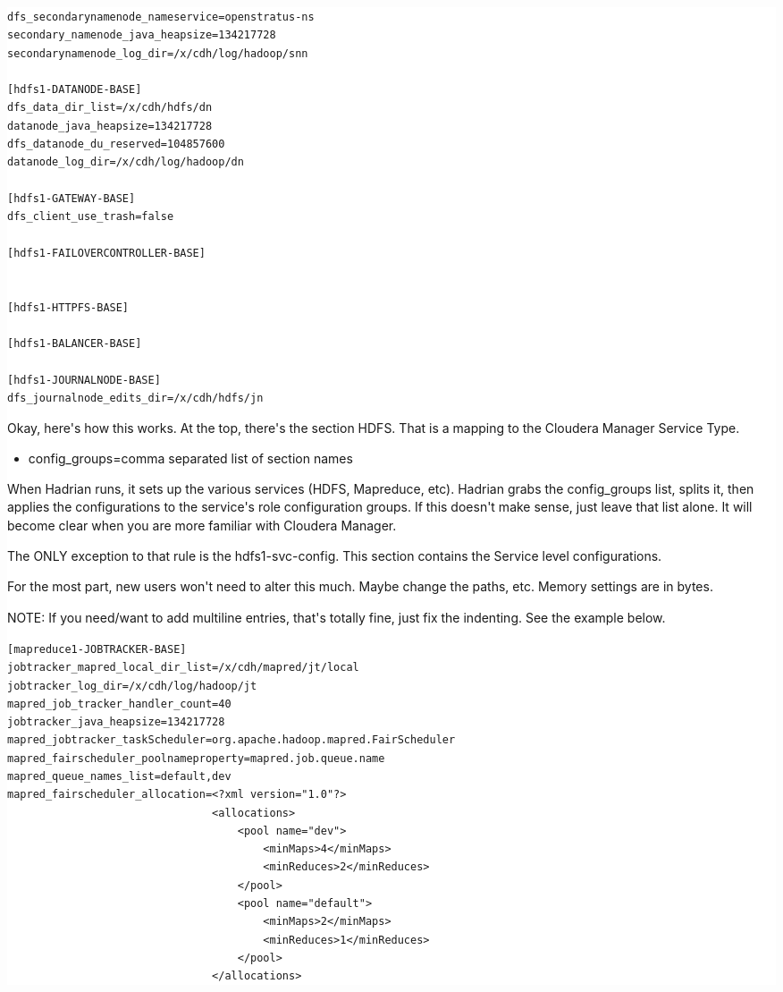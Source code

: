 ```
dfs_secondarynamenode_nameservice=openstratus-ns
secondary_namenode_java_heapsize=134217728
secondarynamenode_log_dir=/x/cdh/log/hadoop/snn

[hdfs1-DATANODE-BASE]
dfs_data_dir_list=/x/cdh/hdfs/dn
datanode_java_heapsize=134217728
dfs_datanode_du_reserved=104857600
datanode_log_dir=/x/cdh/log/hadoop/dn

[hdfs1-GATEWAY-BASE]
dfs_client_use_trash=false

[hdfs1-FAILOVERCONTROLLER-BASE]


[hdfs1-HTTPFS-BASE]

[hdfs1-BALANCER-BASE]

[hdfs1-JOURNALNODE-BASE]
dfs_journalnode_edits_dir=/x/cdh/hdfs/jn
```
Okay, here's how this works.  At the top, there's the section HDFS.  That is a mapping to the Cloudera Manager Service Type.

* config_groups=comma separated list of section names

When Hadrian runs, it sets up the various services (HDFS, Mapreduce, etc).  Hadrian grabs the config_groups list, splits it, then applies the configurations to the service's role configuration groups.  If this doesn't make sense, just leave that list alone.  It will become clear when you are more familiar with Cloudera Manager.

The ONLY exception to that rule is the hdfs1-svc-config.  This section contains the Service level configurations.

For the most part, new users won't need to alter this much.  Maybe change the paths, etc.  Memory settings are in bytes.

NOTE: If you need/want to add multiline entries, that's totally fine, just fix the indenting.  See the example below.

```
[mapreduce1-JOBTRACKER-BASE]
jobtracker_mapred_local_dir_list=/x/cdh/mapred/jt/local
jobtracker_log_dir=/x/cdh/log/hadoop/jt
mapred_job_tracker_handler_count=40
jobtracker_java_heapsize=134217728
mapred_jobtracker_taskScheduler=org.apache.hadoop.mapred.FairScheduler
mapred_fairscheduler_poolnameproperty=mapred.job.queue.name
mapred_queue_names_list=default,dev
mapred_fairscheduler_allocation=<?xml version="1.0"?>
                                <allocations>
                                    <pool name="dev">
                                        <minMaps>4</minMaps>
                                        <minReduces>2</minReduces>
                                    </pool>
                                    <pool name="default">
                                        <minMaps>2</minMaps>
                                        <minReduces>1</minReduces>
                                    </pool>
                                </allocations>

```
